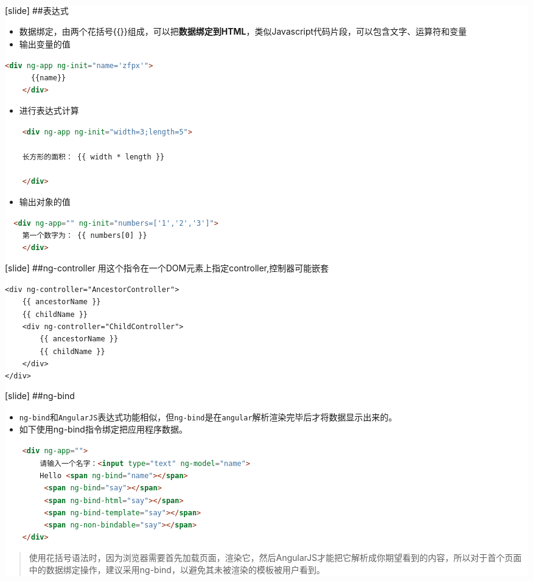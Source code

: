 
[slide]
##表达式
* 数据绑定，由两个花括号{{}}组成，可以把**数据绑定到HTML**，类似Javascript代码片段，可以包含文字、运算符和变量
* 输出变量的值
```html
<div ng-app ng-init="name='zfpx'">
      {{name}}
    </div>
```
* 进行表达式计算
```html
    <div ng-app ng-init="width=3;length=5">
     
    长方形的面积： {{ width * length }}
     
    </div>
```
* 输出对象的值
```html
  <div ng-app="" ng-init="numbers=['1','2','3']">  
    第一个数字为： {{ numbers[0] }}
    </div>
```

[slide]
##ng-controller
用这个指令在一个DOM元素上指定controller,控制器可能嵌套
```
<div ng-controller="AncestorController">
    {{ ancestorName }}
    {{ childName }}
    <div ng-controller="ChildController">
        {{ ancestorName }}
        {{ childName }}
    </div>
</div>
```

[slide]
##ng-bind
* `ng-bind`和`AngularJS`表达式功能相似，但`ng-bind`是在`angular`解析渲染完毕后才将数据显示出来的。
* 如下使用ng-bind指令绑定把应用程序数据。
```html
    <div ng-app="">
        请输入一个名字：<input type="text" ng-model="name">
        Hello <span ng-bind="name"></span>
         <span ng-bind="say"></span>
         <span ng-bind-html="say"></span>
         <span ng-bind-template="say"></span>
         <span ng-non-bindable="say"></span>
    </div>
```
> 使用花括号语法时，因为浏览器需要首先加载页面，渲染它，然后AngularJS才能把它解析成你期望看到的内容，所以对于首个页面中的数据绑定操作，建议采用ng-bind，以避免其未被渲染的模板被用户看到。
